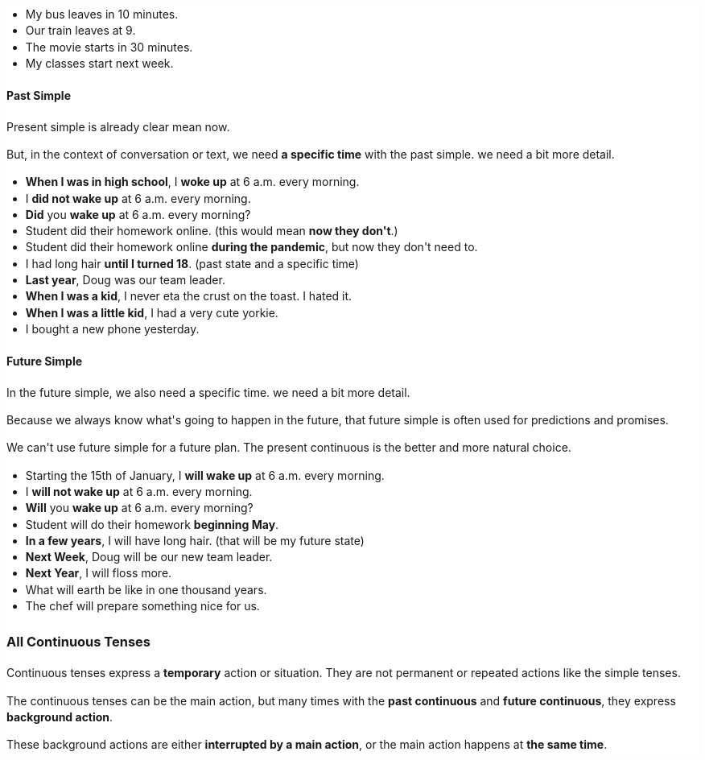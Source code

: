 - My bus leaves in 10 minutes.
- Our train leaves at 9.
- The movie starts in 30 minutes.
- My classes start next week.

#### Past Simple

Present simple is already clear mean now.

But, in the context of conversation or text,
we need **a specific time** with the past simple.
we need a bit more detail.

- **When I was in high school**, I **woke up** at 6 a.m. every morning.
- I **did not wake up** at 6 a.m. every morning.
- **Did** you **wake up** at 6 a.m. every morning?
- Student did their homework online. (this would mean **now they don't**.)
- Student did their homework online **during the pandemic**, but now they don't need to.
- I had long hair **until I turned 18**. (past state and a specific time)
- **Last year**, Doug was our team leader.
- **When I was a kid**, I never eta the crust on the toast. I hated it.
- **When I was a little kid**, I had a very cute yorkie.
- I bought a new phone yesterday.

#### Future Simple

In the future simple, we also need a specific time.
we need a bit more detail.

Because we always know what's going to happen in the future, that future simple is often used for predictions and promises.

We can't use future simple for a future plan. The present continuous is the better and more natural choice.

- Starting the 15th of January, I **will wake up** at 6 a.m. every morning.
- I **will not wake up** at 6 a.m. every morning.
- **Will** you **wake up** at 6 a.m. every morning?
- Student will do their homework **beginning May**.
- **In a few years**, I will have long hair. (that will be my future state)
- **Next Week**, Doug will be our new team leader.
- **Next Year**, I will floss more.
- What will earth be like in one thousand years.
- The chef will prepare something nice for us.

### All Continuous Tenses

Continuous tenses express a **temporary** action or situation.
They are not permanent or repeated actions like the simple tenses.

The continuous tenses can be the main action, but many times with the **past continuous** and **future continuous**, they express **background action**.

These background actions are either **interrupted by a main action**, or the main action happens at **the same time**.

